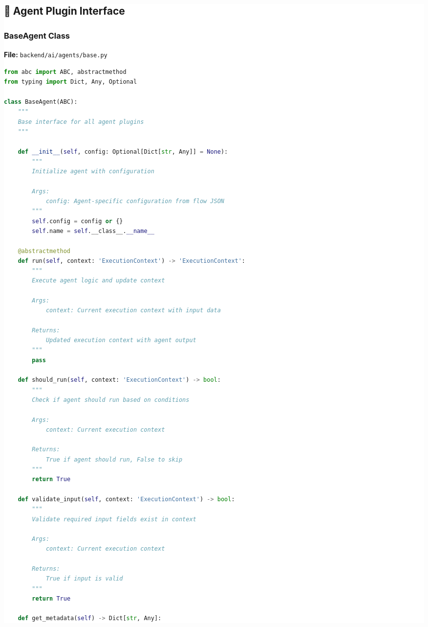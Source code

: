 
## 🧩 Agent Plugin Interface

### BaseAgent Class

**File:** `backend/ai/agents/base.py`

```python
from abc import ABC, abstractmethod
from typing import Dict, Any, Optional

class BaseAgent(ABC):
    """
    Base interface for all agent plugins
    """
    
    def __init__(self, config: Optional[Dict[str, Any]] = None):
        """
        Initialize agent with configuration
        
        Args:
            config: Agent-specific configuration from flow JSON
        """
        self.config = config or {}
        self.name = self.__class__.__name__
    
    @abstractmethod
    def run(self, context: 'ExecutionContext') -> 'ExecutionContext':
        """
        Execute agent logic and update context
        
        Args:
            context: Current execution context with input data
        
        Returns:
            Updated execution context with agent output
        """
        pass
    
    def should_run(self, context: 'ExecutionContext') -> bool:
        """
        Check if agent should run based on conditions
        
        Args:
            context: Current execution context
        
        Returns:
            True if agent should run, False to skip
        """
        return True
    
    def validate_input(self, context: 'ExecutionContext') -> bool:
        """
        Validate required input fields exist in context
        
        Args:
            context: Current execution context
        
        Returns:
            True if input is valid
        """
        return True
    
    def get_metadata(self) -> Dict[str, Any]:
```